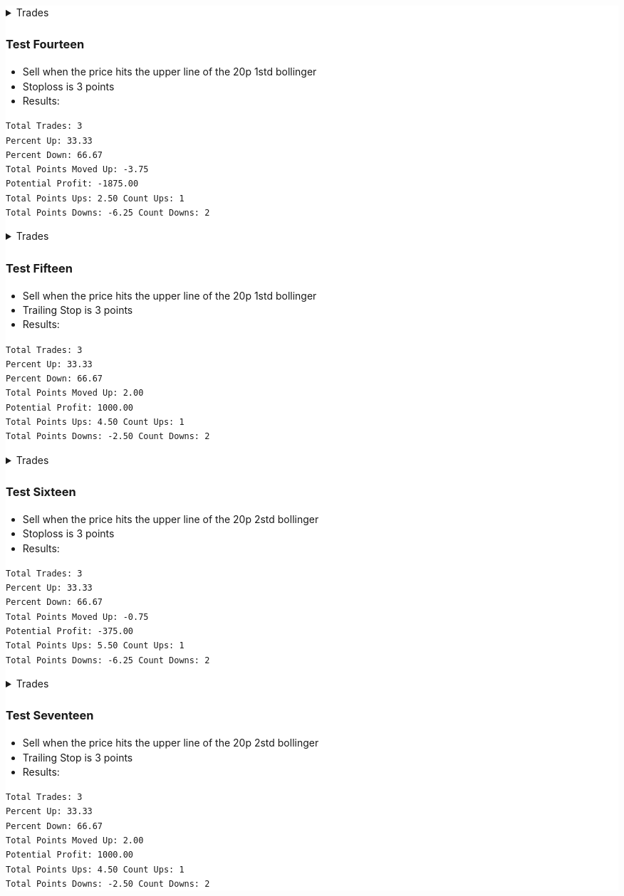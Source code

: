 <details><summary>Trades</summary></details>

### Test Fourteen
* Sell when the price hits the upper line of the 20p 1std bollinger
* Stoploss is 3 points
* Results:
```
Total Trades: 3
Percent Up: 33.33
Percent Down: 66.67
Total Points Moved Up: -3.75
Potential Profit: -1875.00
Total Points Ups: 2.50 Count Ups: 1
Total Points Downs: -6.25 Count Downs: 2
```

<details><summary>Trades</summary></details>

### Test Fifteen
* Sell when the price hits the upper line of the 20p 1std bollinger
* Trailing Stop is 3 points
* Results:
```
Total Trades: 3
Percent Up: 33.33
Percent Down: 66.67
Total Points Moved Up: 2.00
Potential Profit: 1000.00
Total Points Ups: 4.50 Count Ups: 1
Total Points Downs: -2.50 Count Downs: 2
```

<details><summary>Trades</summary></details>

### Test Sixteen
* Sell when the price hits the upper line of the 20p 2std bollinger
* Stoploss is 3 points
* Results:
```
Total Trades: 3
Percent Up: 33.33
Percent Down: 66.67
Total Points Moved Up: -0.75
Potential Profit: -375.00
Total Points Ups: 5.50 Count Ups: 1
Total Points Downs: -6.25 Count Downs: 2
```

<details><summary>Trades</summary></details>

### Test Seventeen
* Sell when the price hits the upper line of the 20p 2std bollinger
* Trailing Stop is 3 points
* Results:
```
Total Trades: 3
Percent Up: 33.33
Percent Down: 66.67
Total Points Moved Up: 2.00
Potential Profit: 1000.00
Total Points Ups: 4.50 Count Ups: 1
Total Points Downs: -2.50 Count Downs: 2
```
